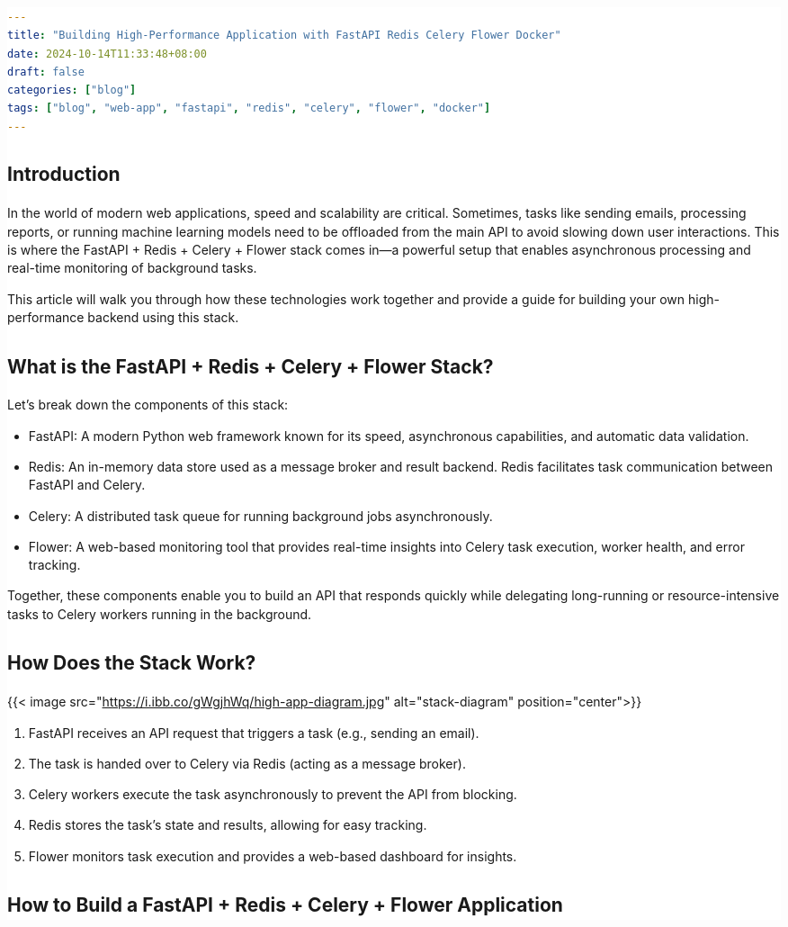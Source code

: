 ```yaml
---
title: "Building High-Performance Application with FastAPI Redis Celery Flower Docker"
date: 2024-10-14T11:33:48+08:00
draft: false
categories: ["blog"]
tags: ["blog", "web-app", "fastapi", "redis", "celery", "flower", "docker"]
---
```


## Introduction

In the world of modern web applications, speed and scalability are critical. Sometimes, tasks like sending emails, processing reports, or running machine learning models need to be offloaded from the main API to avoid slowing down user interactions. This is where the FastAPI + Redis + Celery + Flower stack comes in—a powerful setup that enables asynchronous processing and real-time monitoring of background tasks.

This article will walk you through how these technologies work together and provide a guide for building your own high-performance backend using this stack.

## What is the FastAPI + Redis + Celery + Flower Stack?

Let’s break down the components of this stack:

- FastAPI: A modern Python web framework known for its speed, asynchronous capabilities, and automatic data validation.

- Redis: An in-memory data store used as a message broker and result backend. Redis facilitates task communication between FastAPI and Celery.

- Celery: A distributed task queue for running background jobs asynchronously.

- Flower: A web-based monitoring tool that provides real-time insights into Celery task execution, worker health, and error tracking.

Together, these components enable you to build an API that responds quickly while delegating long-running or resource-intensive tasks to Celery workers running in the background.

## How Does the Stack Work?

{{< image src="<https://i.ibb.co/gWgjhWq/high-app-diagram.jpg>" alt="stack-diagram" position="center">}}

1. FastAPI receives an API request that triggers a task (e.g., sending an email).

2. The task is handed over to Celery via Redis (acting as a message broker).

3. Celery workers execute the task asynchronously to prevent the API from blocking.

4. Redis stores the task’s state and results, allowing for easy tracking.

5. Flower monitors task execution and provides a web-based dashboard for insights.

## How to Build a FastAPI + Redis + Celery + Flower Application
